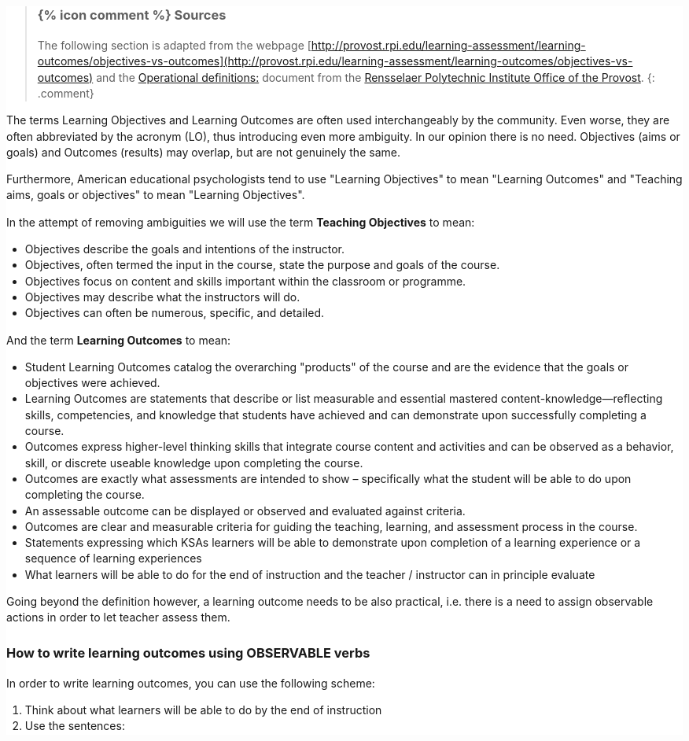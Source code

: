 > ### {% icon comment %} Sources
>
> The following section is adapted from the webpage [http://provost.rpi.edu/learning-assessment/learning-outcomes/objectives-vs-outcomes](http://provost.rpi.edu/learning-assessment/learning-outcomes/objectives-vs-outcomes) and the [Operational definitions:](https://irds.stanford.edu/sites/g/files/sbiybj10071/f/clo.pdf) document from the [Rensselaer Polytechnic Institute Office of the Provost](http://provost.rpi.edu/institutional-research).
{: .comment}

The terms Learning Objectives and Learning Outcomes are often used interchangeably by the community. Even worse, they are often abbreviated by the acronym (LO), thus introducing even more ambiguity. In our opinion there is no need. Objectives (aims or goals) and Outcomes (results) may overlap, but are not genuinely the same.

Furthermore, American educational psychologists tend to use "Learning Objectives" to mean "Learning Outcomes" and "Teaching aims, goals or objectives" to mean "Learning Objectives".

In the attempt of removing ambiguities we will use the term **Teaching Objectives** to mean:

* Objectives describe the goals and intentions of the instructor.
* Objectives, often termed the input in the course, state the purpose and goals of the course.
* Objectives focus on content and skills important within the classroom or programme.
* Objectives may describe what the instructors will do.
* Objectives can often be numerous, specific, and detailed.

And the term **Learning Outcomes** to mean:

* Student Learning Outcomes catalog the overarching "products" of the course and are the evidence that the goals or objectives were achieved.
* Learning Outcomes are statements that describe or list measurable and essential mastered content-knowledge—reflecting skills, competencies, and knowledge that students have achieved and can demonstrate upon successfully completing a course.
* Outcomes express higher-level thinking skills that integrate course content and activities and can be observed as a behavior, skill, or discrete useable knowledge upon completing the
course.
* Outcomes are exactly what assessments are intended to show – specifically what the student will be able to do upon completing the course.
* An assessable outcome can be displayed or observed and evaluated against criteria.
* Outcomes are clear and measurable criteria for guiding the teaching, learning, and assessment process in the course.
* Statements expressing which KSAs learners will be able to demonstrate upon completion of a learning experience or a sequence of learning experiences
* What learners will be able to do for the end of instruction and the teacher / instructor can in principle evaluate

Going beyond the definition however, a learning outcome needs to be also practical, i.e. there is a need to assign observable actions in order to let teacher assess them.

### How to write learning outcomes using OBSERVABLE verbs

In order to write learning outcomes, you can use the following scheme:

1. Think about what learners will be able to do by the end of instruction
2. Use the sentences:
